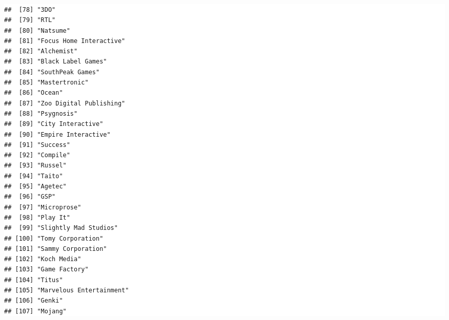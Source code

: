     ##  [78] "3DO"                                   
    ##  [79] "RTL"                                   
    ##  [80] "Natsume"                               
    ##  [81] "Focus Home Interactive"                
    ##  [82] "Alchemist"                             
    ##  [83] "Black Label Games"                     
    ##  [84] "SouthPeak Games"                       
    ##  [85] "Mastertronic"                          
    ##  [86] "Ocean"                                 
    ##  [87] "Zoo Digital Publishing"                
    ##  [88] "Psygnosis"                             
    ##  [89] "City Interactive"                      
    ##  [90] "Empire Interactive"                    
    ##  [91] "Success"                               
    ##  [92] "Compile"                               
    ##  [93] "Russel"                                
    ##  [94] "Taito"                                 
    ##  [95] "Agetec"                                
    ##  [96] "GSP"                                   
    ##  [97] "Microprose"                            
    ##  [98] "Play It"                               
    ##  [99] "Slightly Mad Studios"                  
    ## [100] "Tomy Corporation"                      
    ## [101] "Sammy Corporation"                     
    ## [102] "Koch Media"                            
    ## [103] "Game Factory"                          
    ## [104] "Titus"                                 
    ## [105] "Marvelous Entertainment"               
    ## [106] "Genki"                                 
    ## [107] "Mojang"                                